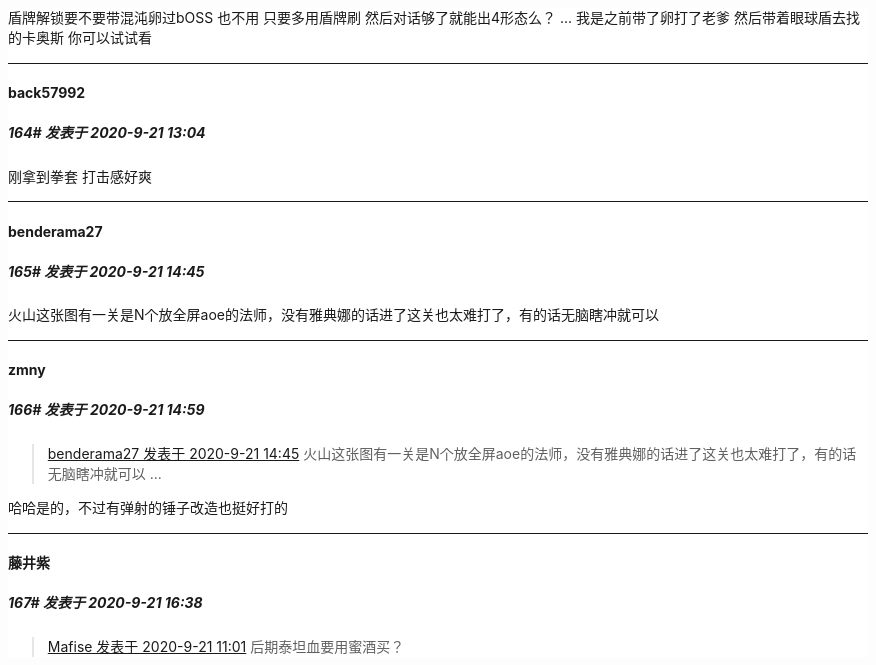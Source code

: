 盾牌解锁要不要带混沌卵过bOSS 也不用 只要多用盾牌刷 然后对话够了就能出4形态么？ ...</blockquote>
我是之前带了卵打了老爹 然后带着眼球盾去找的卡奥斯 你可以试试看







*****

####  back57992  
##### 164#       发表于 2020-9-21 13:04




刚拿到拳套 打击感好爽







*****

####  benderama27  
##### 165#       发表于 2020-9-21 14:45




火山这张图有一关是N个放全屏aoe的法师，没有雅典娜的话进了这关也太难打了，有的话无脑瞎冲就可以







*****

####  zmny  
##### 166#       发表于 2020-9-21 14:59



<blockquote><a href="httphttps://bbs.saraba1st.com/2b/forum.php?mod=redirect&amp;goto=findpost&amp;pid=48804362&amp;ptid=1960466" target="_blank">benderama27 发表于 2020-9-21 14:45</a>
火山这张图有一关是N个放全屏aoe的法师，没有雅典娜的话进了这关也太难打了，有的话无脑瞎冲就可以 ...</blockquote>
哈哈是的，不过有弹射的锤子改造也挺好打的







*****

####  藤井紫  
##### 167#       发表于 2020-9-21 16:38



<blockquote><a href="httphttps://bbs.saraba1st.com/2b/forum.php?mod=redirect&amp;goto=findpost&amp;pid=48802174&amp;ptid=1960466" target="_blank">Mafise 发表于 2020-9-21 11:01</a>
后期泰坦血要用蜜酒买？
